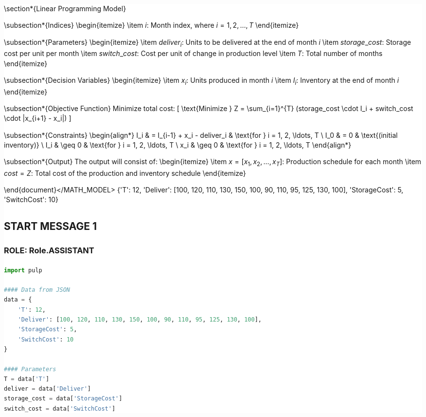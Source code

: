 \section*{Linear Programming Model}

\subsection*{Indices}
\begin{itemize}
    \item $i$: Month index, where $i = 1, 2, \ldots, T$
\end{itemize}

\subsection*{Parameters}
\begin{itemize}
    \item $deliver_i$: Units to be delivered at the end of month $i$
    \item $storage\_cost$: Storage cost per unit per month
    \item $switch\_cost$: Cost per unit of change in production level
    \item $T$: Total number of months
\end{itemize}

\subsection*{Decision Variables}
\begin{itemize}
    \item $x_i$: Units produced in month $i$
    \item $I_i$: Inventory at the end of month $i$
\end{itemize}

\subsection*{Objective Function}
Minimize total cost:
\[
\text{Minimize } Z = \sum_{i=1}^{T} (storage\_cost \cdot I_i + switch\_cost \cdot |x_{i+1} - x_i|)
\]

\subsection*{Constraints}
\begin{align*}
    I_i & = I_{i-1} + x_i - deliver_i & \text{for } i = 1, 2, \ldots, T \\
    I_0 & = 0 & \text{(initial inventory)} \\
    I_i & \geq 0 & \text{for } i = 1, 2, \ldots, T \\
    x_i & \geq 0 & \text{for } i = 1, 2, \ldots, T
\end{align*}

\subsection*{Output}
The output will consist of:
\begin{itemize}
    \item $x = [x_1, x_2, \ldots, x_T]$: Production schedule for each month
    \item $cost = Z$: Total cost of the production and inventory schedule
\end{itemize}

\end{document}</MATH_MODEL>
<DATA>
{'T': 12, 'Deliver': [100, 120, 110, 130, 150, 100, 90, 110, 95, 125, 130, 100], 'StorageCost': 5, 'SwitchCost': 10}</DATA>


## START MESSAGE 1 
### ROLE: Role.ASSISTANT
```python
import pulp

#### Data from JSON
data = {
    'T': 12,
    'Deliver': [100, 120, 110, 130, 150, 100, 90, 110, 95, 125, 130, 100],
    'StorageCost': 5,
    'SwitchCost': 10
}

#### Parameters
T = data['T']
deliver = data['Deliver']
storage_cost = data['StorageCost']
switch_cost = data['SwitchCost']
```